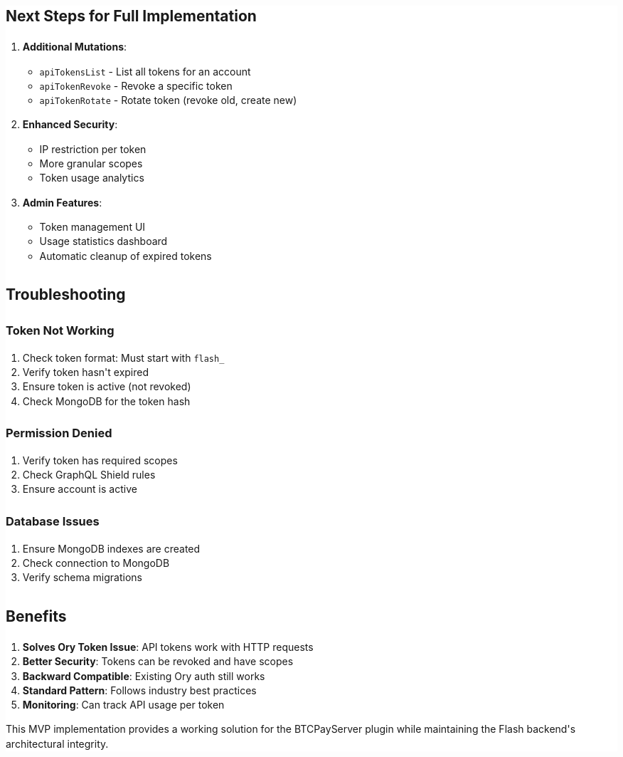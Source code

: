 ## Next Steps for Full Implementation

1. **Additional Mutations**:
   - `apiTokensList` - List all tokens for an account
   - `apiTokenRevoke` - Revoke a specific token
   - `apiTokenRotate` - Rotate token (revoke old, create new)

2. **Enhanced Security**:
   - IP restriction per token
   - More granular scopes
   - Token usage analytics

3. **Admin Features**:
   - Token management UI
   - Usage statistics dashboard
   - Automatic cleanup of expired tokens

## Troubleshooting

### Token Not Working
1. Check token format: Must start with `flash_`
2. Verify token hasn't expired
3. Ensure token is active (not revoked)
4. Check MongoDB for the token hash

### Permission Denied
1. Verify token has required scopes
2. Check GraphQL Shield rules
3. Ensure account is active

### Database Issues
1. Ensure MongoDB indexes are created
2. Check connection to MongoDB
3. Verify schema migrations

## Benefits

1. **Solves Ory Token Issue**: API tokens work with HTTP requests
2. **Better Security**: Tokens can be revoked and have scopes
3. **Backward Compatible**: Existing Ory auth still works
4. **Standard Pattern**: Follows industry best practices
5. **Monitoring**: Can track API usage per token

This MVP implementation provides a working solution for the BTCPayServer plugin while maintaining the Flash backend's architectural integrity.